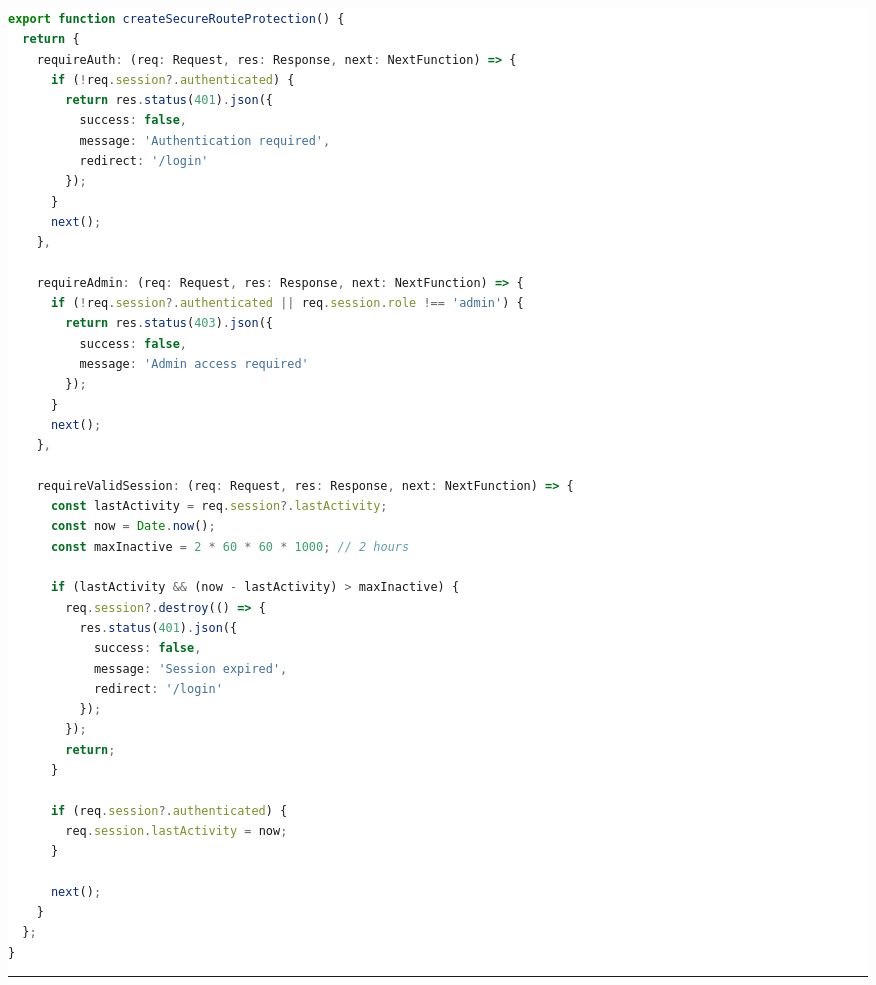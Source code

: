 ```typescript
export function createSecureRouteProtection() {
  return {
    requireAuth: (req: Request, res: Response, next: NextFunction) => {
      if (!req.session?.authenticated) {
        return res.status(401).json({ 
          success: false, 
          message: 'Authentication required',
          redirect: '/login'
        });
      }
      next();
    },

    requireAdmin: (req: Request, res: Response, next: NextFunction) => {
      if (!req.session?.authenticated || req.session.role !== 'admin') {
        return res.status(403).json({ 
          success: false, 
          message: 'Admin access required' 
        });
      }
      next();
    },

    requireValidSession: (req: Request, res: Response, next: NextFunction) => {
      const lastActivity = req.session?.lastActivity;
      const now = Date.now();
      const maxInactive = 2 * 60 * 60 * 1000; // 2 hours

      if (lastActivity && (now - lastActivity) > maxInactive) {
        req.session?.destroy(() => {
          res.status(401).json({ 
            success: false, 
            message: 'Session expired',
            redirect: '/login'
          });
        });
        return;
      }

      if (req.session?.authenticated) {
        req.session.lastActivity = now;
      }
      
      next();
    }
  };
}
```

---
